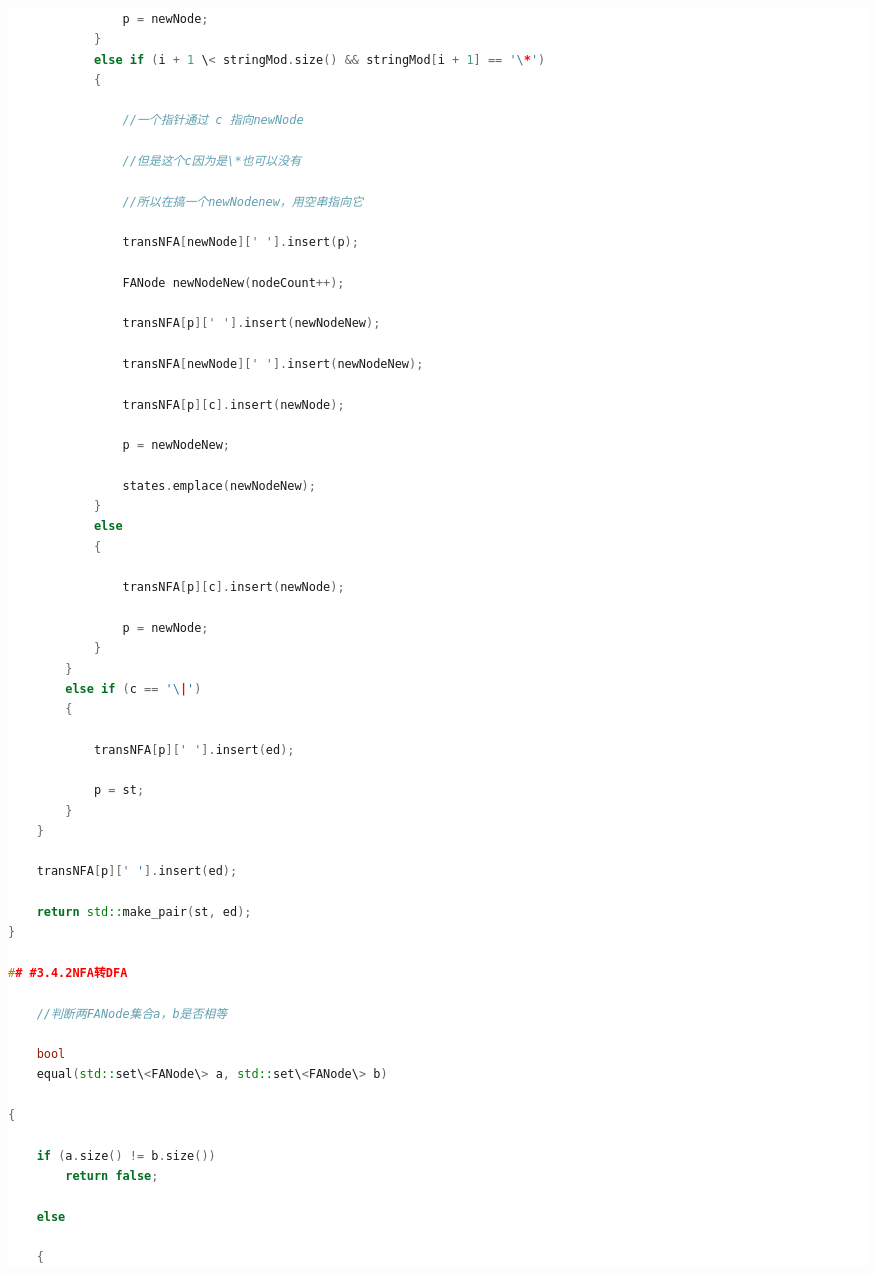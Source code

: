 ```cpp
                p = newNode;
            }
            else if (i + 1 \< stringMod.size() && stringMod[i + 1] == '\*')
            {

                //一个指针通过 c 指向newNode

                //但是这个c因为是\*也可以没有

                //所以在搞一个newNodenew，用空串指向它

                transNFA[newNode][' '].insert(p);

                FANode newNodeNew(nodeCount++);

                transNFA[p][' '].insert(newNodeNew);

                transNFA[newNode][' '].insert(newNodeNew);

                transNFA[p][c].insert(newNode);

                p = newNodeNew;

                states.emplace(newNodeNew);
            }
            else
            {

                transNFA[p][c].insert(newNode);

                p = newNode;
            }
        }
        else if (c == '\|')
        {

            transNFA[p][' '].insert(ed);

            p = st;
        }
    }

    transNFA[p][' '].insert(ed);

    return std::make_pair(st, ed);
}

## #3.4.2NFA转DFA

    //判断两FANode集合a，b是否相等

    bool
    equal(std::set\<FANode\> a, std::set\<FANode\> b)

{

    if (a.size() != b.size())
        return false;

    else

    {

```